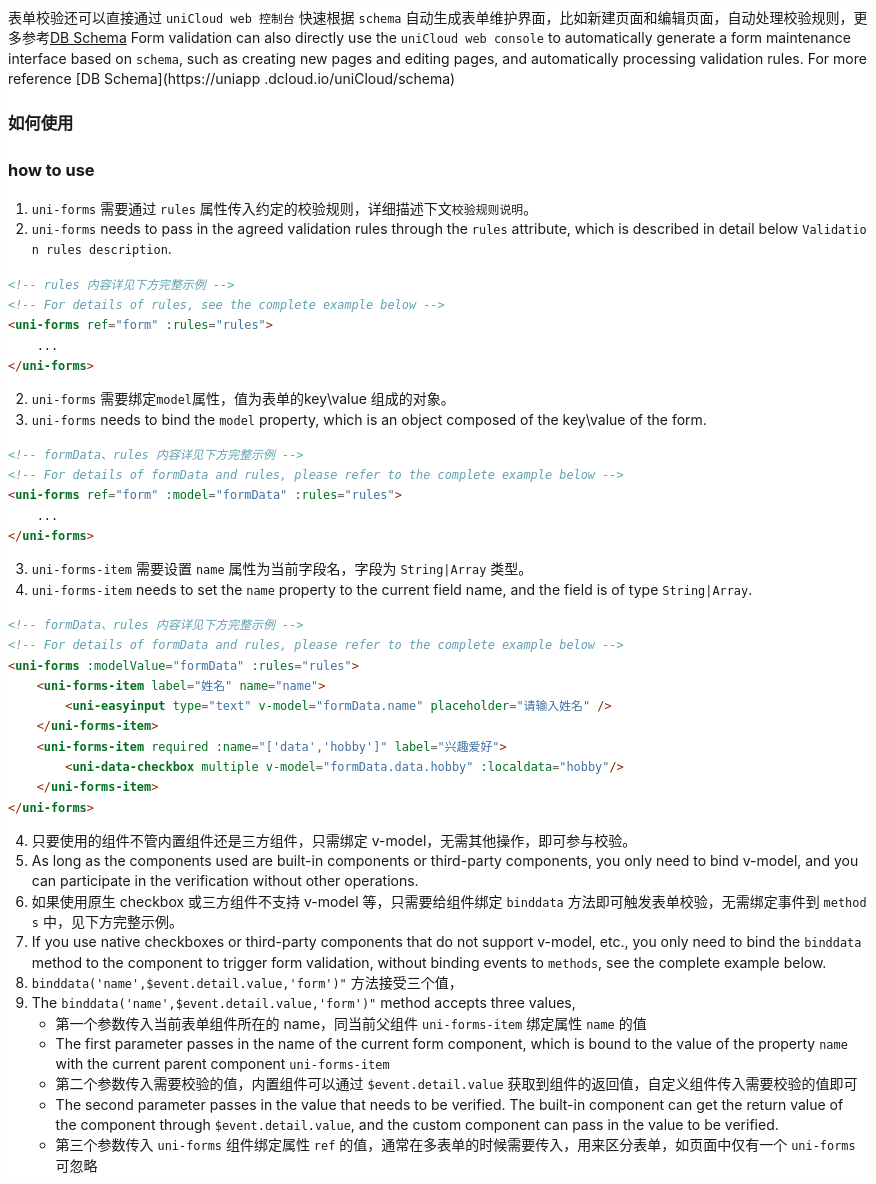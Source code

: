 表单校验还可以直接通过 `uniCloud web 控制台` 快速根据 `schema` 自动生成表单维护界面，比如新建页面和编辑页面，自动处理校验规则，更多参考[DB Schema](https://uniapp.dcloud.io/uniCloud/schema)
Form validation can also directly use the `uniCloud web console` to automatically generate a form maintenance interface based on `schema`, such as creating new pages and editing pages, and automatically processing validation rules. For more reference [DB Schema](https://uniapp .dcloud.io/uniCloud/schema)

### 如何使用 
### how to use 

1. `uni-forms` 需要通过 `rules` 属性传入约定的校验规则，详细描述下文`校验规则说明`。
1. `uni-forms` needs to pass in the agreed validation rules through the `rules` attribute, which is described in detail below `Validation rules description`.
```html
<!-- rules 内容详见下方完整示例 -->
<!-- For details of rules, see the complete example below -->
<uni-forms ref="form" :rules="rules">
	...
</uni-forms>
```

2. `uni-forms` 需要绑定`model`属性，值为表单的key\value 组成的对象。
2. `uni-forms` needs to bind the `model` property, which is an object composed of the key\value of the form.
```html
<!-- formData、rules 内容详见下方完整示例 -->
<!-- For details of formData and rules, please refer to the complete example below -->
<uni-forms ref="form" :model="formData" :rules="rules">
	...
</uni-forms>
```

3. `uni-forms-item` 需要设置 `name` 属性为当前字段名，字段为 `String|Array` 类型。
3. `uni-forms-item` needs to set the `name` property to the current field name, and the field is of type `String|Array`.
```html
<!-- formData、rules 内容详见下方完整示例 -->
<!-- For details of formData and rules, please refer to the complete example below -->
<uni-forms :modelValue="formData" :rules="rules">
	<uni-forms-item label="姓名" name="name">
		<uni-easyinput type="text" v-model="formData.name" placeholder="请输入姓名" />
	</uni-forms-item>
	<uni-forms-item required :name="['data','hobby']" label="兴趣爱好">
		<uni-data-checkbox multiple v-model="formData.data.hobby" :localdata="hobby"/>
	</uni-forms-item>
</uni-forms>
```

4. 只要使用的组件不管内置组件还是三方组件，只需绑定 v-model，无需其他操作，即可参与校验。
4. As long as the components used are built-in components or third-party components, you only need to bind v-model, and you can participate in the verification without other operations.
5. 如果使用原生 checkbox 或三方组件不支持 v-model 等，只需要给组件绑定 `binddata` 方法即可触发表单校验，无需绑定事件到 `methods` 中，见下方完整示例。
5. If you use native checkboxes or third-party components that do not support v-model, etc., you only need to bind the `binddata` method to the component to trigger form validation, without binding events to `methods`, see the complete example below.
6. `binddata('name',$event.detail.value,'form')"` 方法接受三个值，
6. The `binddata('name',$event.detail.value,'form')"` method accepts three values,
	- 第一个参数传入当前表单组件所在的 name，同当前父组件 `uni-forms-item` 绑定属性 `name` 的值
	- The first parameter passes in the name of the current form component, which is bound to the value of the property `name` with the current parent component `uni-forms-item`
	- 第二个参数传入需要校验的值，内置组件可以通过 `$event.detail.value` 获取到组件的返回值，自定义组件传入需要校验的值即可
	- The second parameter passes in the value that needs to be verified. The built-in component can get the return value of the component through `$event.detail.value`, and the custom component can pass in the value to be verified.
	- 第三个参数传入 `uni-forms` 组件绑定属性 `ref` 的值，通常在多表单的时候需要传入，用来区分表单，如页面中仅有一个 `uni-forms` 可忽略